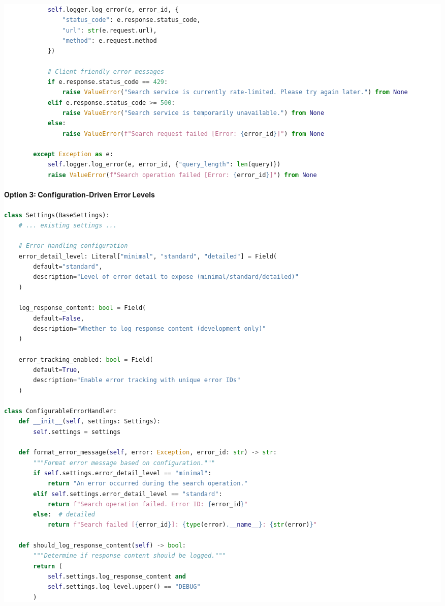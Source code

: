 ```python
            self.logger.log_error(e, error_id, {
                "status_code": e.response.status_code,
                "url": str(e.request.url),
                "method": e.request.method
            })
            
            # Client-friendly error messages
            if e.response.status_code == 429:
                raise ValueError("Search service is currently rate-limited. Please try again later.") from None
            elif e.response.status_code >= 500:
                raise ValueError("Search service is temporarily unavailable.") from None
            else:
                raise ValueError(f"Search request failed [Error: {error_id}]") from None
                
        except Exception as e:
            self.logger.log_error(e, error_id, {"query_length": len(query)})
            raise ValueError(f"Search operation failed [Error: {error_id}]") from None
```

#### Option 3: Configuration-Driven Error Levels
```python
class Settings(BaseSettings):
    # ... existing settings ...
    
    # Error handling configuration
    error_detail_level: Literal["minimal", "standard", "detailed"] = Field(
        default="standard",
        description="Level of error detail to expose (minimal/standard/detailed)"
    )
    
    log_response_content: bool = Field(
        default=False,
        description="Whether to log response content (development only)"
    )
    
    error_tracking_enabled: bool = Field(
        default=True,
        description="Enable error tracking with unique error IDs"
    )

class ConfigurableErrorHandler:
    def __init__(self, settings: Settings):
        self.settings = settings
    
    def format_error_message(self, error: Exception, error_id: str) -> str:
        """Format error message based on configuration."""
        if self.settings.error_detail_level == "minimal":
            return "An error occurred during the search operation."
        elif self.settings.error_detail_level == "standard":
            return f"Search operation failed. Error ID: {error_id}"
        else:  # detailed
            return f"Search failed [{error_id}]: {type(error).__name__}: {str(error)}"
    
    def should_log_response_content(self) -> bool:
        """Determine if response content should be logged."""
        return (
            self.settings.log_response_content and 
            self.settings.log_level.upper() == "DEBUG"
        )
```
